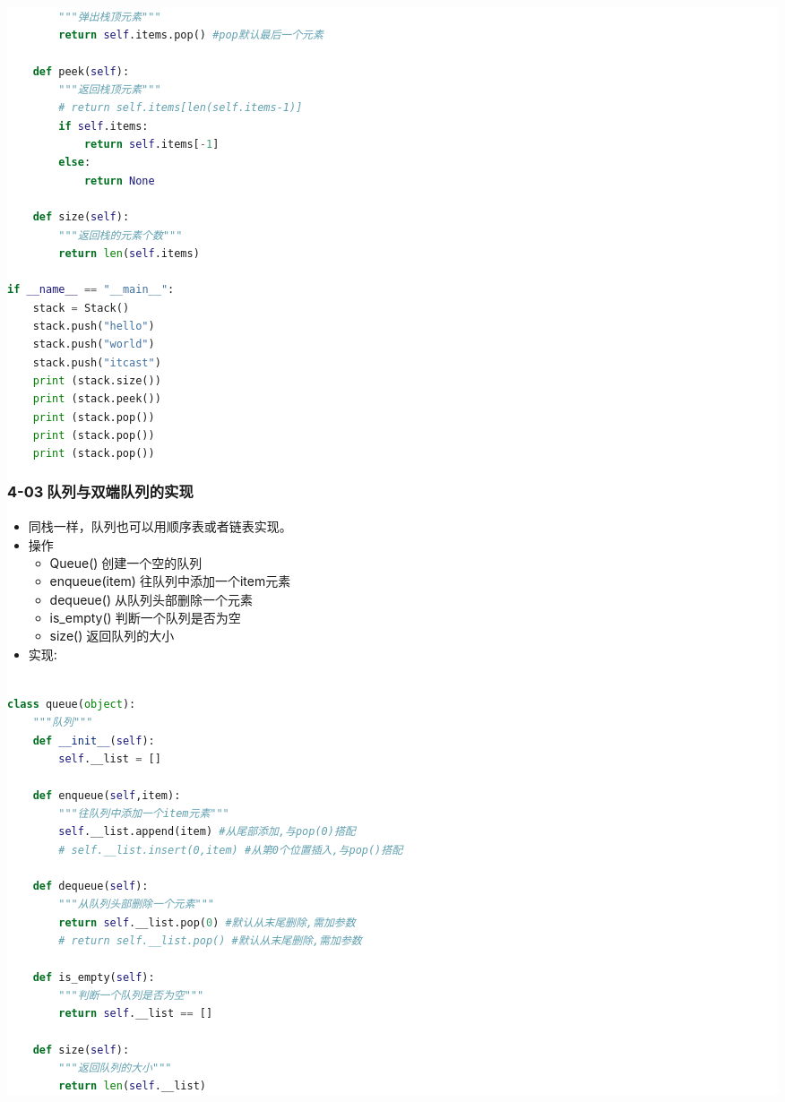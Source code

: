 ```python
        """弹出栈顶元素"""
        return self.items.pop() #pop默认最后一个元素

    def peek(self): 
        """返回栈顶元素"""
        # return self.items[len(self.items-1)]
        if self.items:
            return self.items[-1]
        else:
            return None
    
    def size(self): 
        """返回栈的元素个数"""
        return len(self.items)

if __name__ == "__main__":
    stack = Stack()
    stack.push("hello")
    stack.push("world")
    stack.push("itcast")
    print (stack.size())
    print (stack.peek())
    print (stack.pop())
    print (stack.pop())
    print (stack.pop())

```

### 4-03 队列与双端队列的实现
- 同栈一样，队列也可以用顺序表或者链表实现。
- 操作
    - Queue() 创建一个空的队列
    - enqueue(item) 往队列中添加一个item元素
    - dequeue() 从队列头部删除一个元素
    - is_empty() 判断一个队列是否为空
    - size() 返回队列的大小
- 实现:

```python

class queue(object):
    """队列"""
    def __init__(self):
        self.__list = []

    def enqueue(self,item):
        """往队列中添加一个item元素"""
        self.__list.append(item) #从尾部添加,与pop(0)搭配
        # self.__list.insert(0,item) #从第0个位置插入,与pop()搭配

    def dequeue(self): 
        """从队列头部删除一个元素"""
        return self.__list.pop(0) #默认从末尾删除,需加参数
        # return self.__list.pop() #默认从末尾删除,需加参数

    def is_empty(self):
        """判断一个队列是否为空"""
        return self.__list == []

    def size(self):
        """返回队列的大小"""
        return len(self.__list)

```